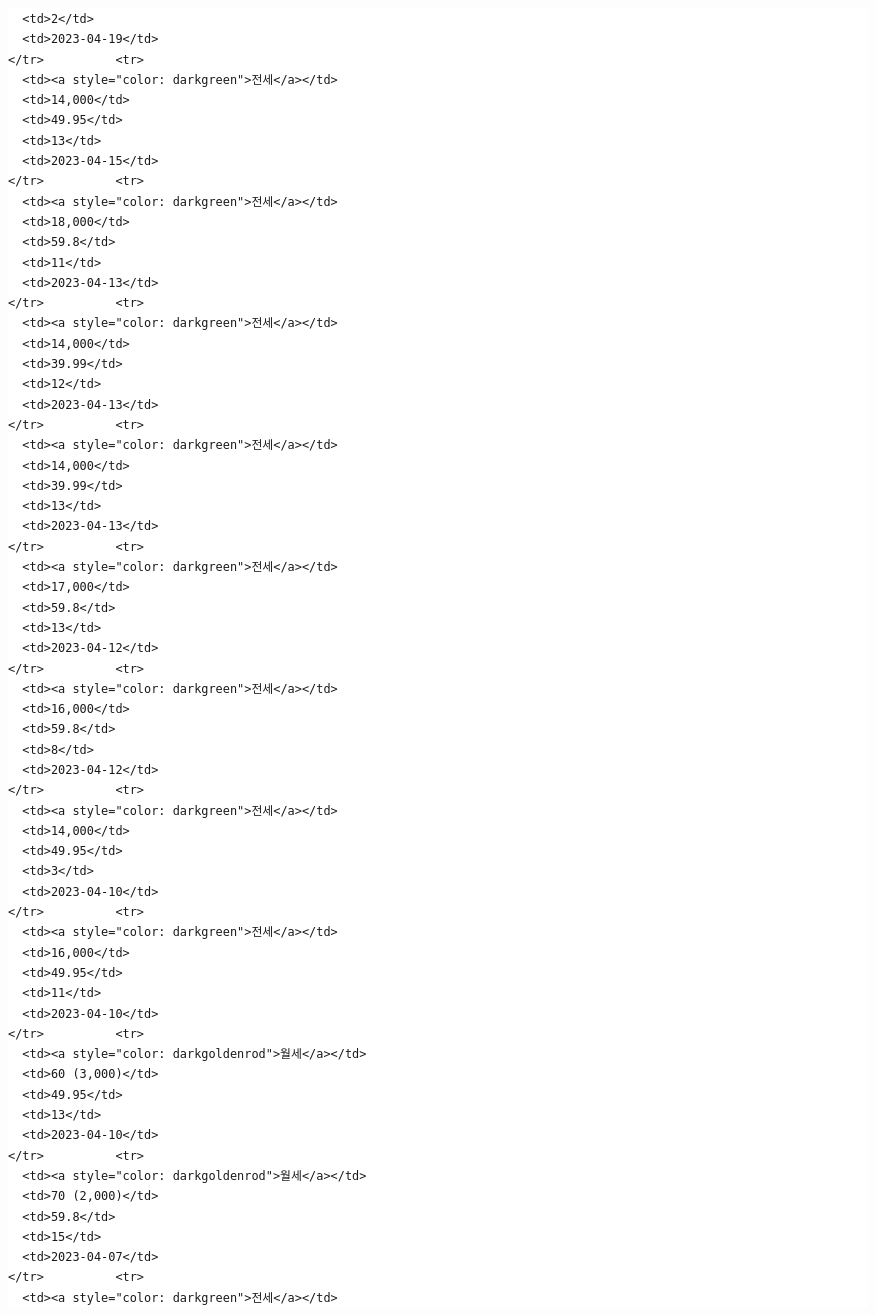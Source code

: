       <td>2</td>
      <td>2023-04-19</td>
    </tr>          <tr>
      <td><a style="color: darkgreen">전세</a></td>
      <td>14,000</td>
      <td>49.95</td>
      <td>13</td>
      <td>2023-04-15</td>
    </tr>          <tr>
      <td><a style="color: darkgreen">전세</a></td>
      <td>18,000</td>
      <td>59.8</td>
      <td>11</td>
      <td>2023-04-13</td>
    </tr>          <tr>
      <td><a style="color: darkgreen">전세</a></td>
      <td>14,000</td>
      <td>39.99</td>
      <td>12</td>
      <td>2023-04-13</td>
    </tr>          <tr>
      <td><a style="color: darkgreen">전세</a></td>
      <td>14,000</td>
      <td>39.99</td>
      <td>13</td>
      <td>2023-04-13</td>
    </tr>          <tr>
      <td><a style="color: darkgreen">전세</a></td>
      <td>17,000</td>
      <td>59.8</td>
      <td>13</td>
      <td>2023-04-12</td>
    </tr>          <tr>
      <td><a style="color: darkgreen">전세</a></td>
      <td>16,000</td>
      <td>59.8</td>
      <td>8</td>
      <td>2023-04-12</td>
    </tr>          <tr>
      <td><a style="color: darkgreen">전세</a></td>
      <td>14,000</td>
      <td>49.95</td>
      <td>3</td>
      <td>2023-04-10</td>
    </tr>          <tr>
      <td><a style="color: darkgreen">전세</a></td>
      <td>16,000</td>
      <td>49.95</td>
      <td>11</td>
      <td>2023-04-10</td>
    </tr>          <tr>
      <td><a style="color: darkgoldenrod">월세</a></td>
      <td>60 (3,000)</td>
      <td>49.95</td>
      <td>13</td>
      <td>2023-04-10</td>
    </tr>          <tr>
      <td><a style="color: darkgoldenrod">월세</a></td>
      <td>70 (2,000)</td>
      <td>59.8</td>
      <td>15</td>
      <td>2023-04-07</td>
    </tr>          <tr>
      <td><a style="color: darkgreen">전세</a></td>